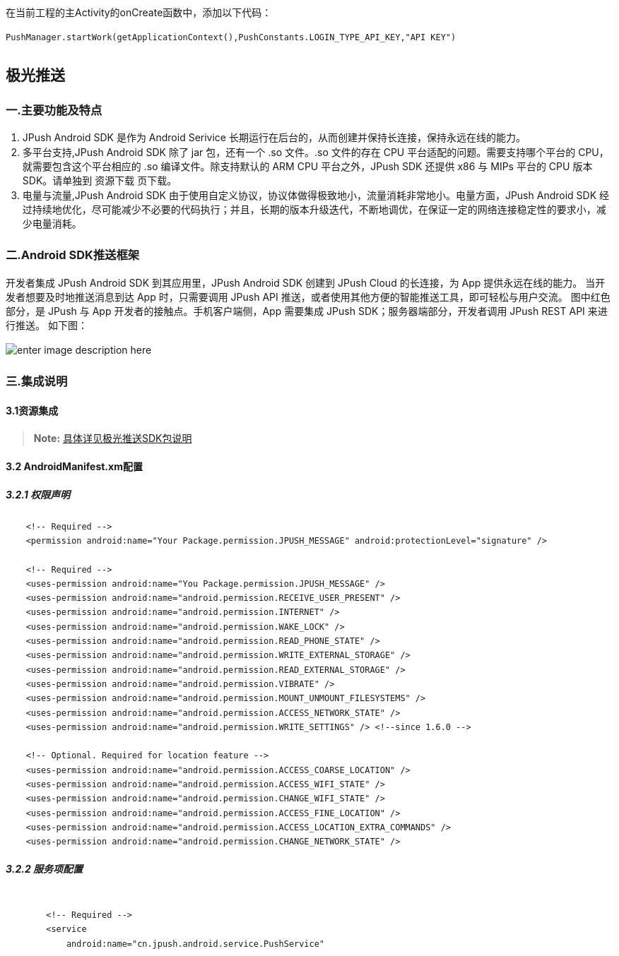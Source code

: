 
在当前工程的主Activity的onCreate函数中，添加以下代码：
```
PushManager.startWork(getApplicationContext(),PushConstants.LOGIN_TYPE_API_KEY,"API KEY")
```

## 极光推送
### 一.主要功能及特点

 1. JPush Android SDK 是作为 Android Serivice 长期运行在后台的，从而创建并保持长连接，保持永远在线的能力。
 2. 多平台支持,JPush Android SDK 除了 jar 包，还有一个 .so 文件。.so 文件的存在 CPU 平台适配的问题。需要支持哪个平台的 CPU，就需要包含这个平台相应的 .so 编译文件。除支持默认的 ARM CPU 平台之外，JPush SDK 还提供 x86 与 MIPs 平台的 CPU 版本 SDK。请单独到 资源下载 页下载。
 3. 电量与流量,JPush Android SDK 由于使用自定义协议，协议体做得极致地小，流量消耗非常地小。电量方面，JPush Android SDK 经过持续地优化，尽可能减少不必要的代码执行；并且，长期的版本升级迭代，不断地调优，在保证一定的网络连接稳定性的要求小，减少电量消耗。

### 二.Android SDK推送框架
开发者集成 JPush Android SDK 到其应用里，JPush Android SDK 创建到 JPush Cloud 的长连接，为 App 提供永远在线的能力。
当开发者想要及时地推送消息到达 App 时，只需要调用 JPush API 推送，或者使用其他方便的智能推送工具，即可轻松与用户交流。
图中红色部分，是 JPush 与 App 开发者的接触点。手机客户端侧，App 需要集成 JPush SDK；服务器端部分，开发者调用 JPush REST API 来进行推送。
如下图：

![enter image description here](http://docs.jpush.io/client/image/jpush_android.png)
### 三.集成说明
#### 3.1资源集成

> **Note:**  [具体详见极光推送SDK包说明](http://docs.jpush.io/guideline/android_guide/)


#### 3.2 AndroidManifest.xm配置
##### 3.2.1 权限声明
```
    <!-- Required -->
    <permission android:name="Your Package.permission.JPUSH_MESSAGE" android:protectionLevel="signature" />

    <!-- Required -->
    <uses-permission android:name="You Package.permission.JPUSH_MESSAGE" />
    <uses-permission android:name="android.permission.RECEIVE_USER_PRESENT" />
    <uses-permission android:name="android.permission.INTERNET" />
    <uses-permission android:name="android.permission.WAKE_LOCK" />
    <uses-permission android:name="android.permission.READ_PHONE_STATE" />
    <uses-permission android:name="android.permission.WRITE_EXTERNAL_STORAGE" />
    <uses-permission android:name="android.permission.READ_EXTERNAL_STORAGE" />
    <uses-permission android:name="android.permission.VIBRATE" />
    <uses-permission android:name="android.permission.MOUNT_UNMOUNT_FILESYSTEMS" />
    <uses-permission android:name="android.permission.ACCESS_NETWORK_STATE" />
    <uses-permission android:name="android.permission.WRITE_SETTINGS" /> <!--since 1.6.0 -->

    <!-- Optional. Required for location feature -->
    <uses-permission android:name="android.permission.ACCESS_COARSE_LOCATION" />
    <uses-permission android:name="android.permission.ACCESS_WIFI_STATE" />
    <uses-permission android:name="android.permission.CHANGE_WIFI_STATE" />
    <uses-permission android:name="android.permission.ACCESS_FINE_LOCATION" />
    <uses-permission android:name="android.permission.ACCESS_LOCATION_EXTRA_COMMANDS" />
    <uses-permission android:name="android.permission.CHANGE_NETWORK_STATE" />

```
##### 3.2.2 服务项配置 
```

        <!-- Required -->
        <service
            android:name="cn.jpush.android.service.PushService"
```